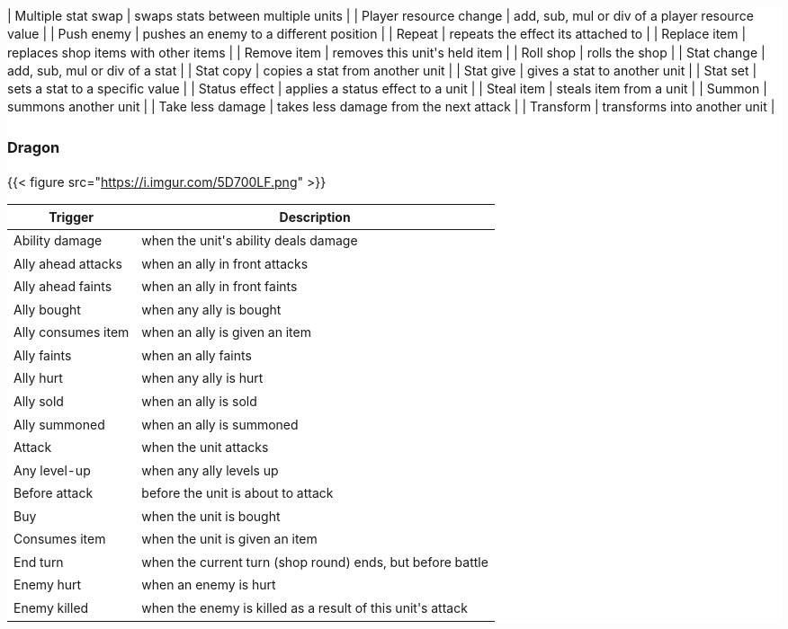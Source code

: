 | Multiple stat swap | swaps stats between multiple units |
| Player resource change | add, sub, mul or div of a player resource value |
| Push enemy | pushes an enemy to a different position |
| Repeat | repeats the effect its attached to |
| Replace item | replaces shop items with other items |
| Remove item | removes this unit's held item |
| Roll shop | rolls the shop |
| Stat change | add, sub, mul or div of a stat | 
| Stat copy | copies a stat from another unit |
| Stat give | gives a stat to another unit |
| Stat set | sets a stat to a specific value |
| Status effect | applies a status effect to a unit |
| Steal item | steals item from a unit |
| Summon | summons another unit |
| Take less damage | takes less damage from the next attack |
| Transform | transforms into another unit |

### Dragon

{{< figure src="https://i.imgur.com/5D700LF.png" >}}

| Trigger | Description |
| --- | --- |
| Ability damage | when the unit's ability deals damage |
| Ally ahead attacks | when an ally in front attacks |
| Ally ahead faints | when an ally in front faints |
| Ally bought | when any ally is bought |
| Ally consumes item | when an ally is given an item |
| Ally faints | when an ally faints |
| Ally hurt | when any ally is hurt |
| Ally sold | when an ally is sold |
| Ally summoned | when an ally is summoned |
| Attack | when the unit attacks | 
| Any level-up | when any ally levels up |
| Before attack | before the unit is about to attack |
| Buy | when the unit is bought |
| Consumes item | when the unit is given an item |
| End turn | when the current turn (shop round) ends, but before battle |
| Enemy hurt | when an enemy is hurt |
| Enemy killed | when the enemy is killed as a result of this unit's attack |